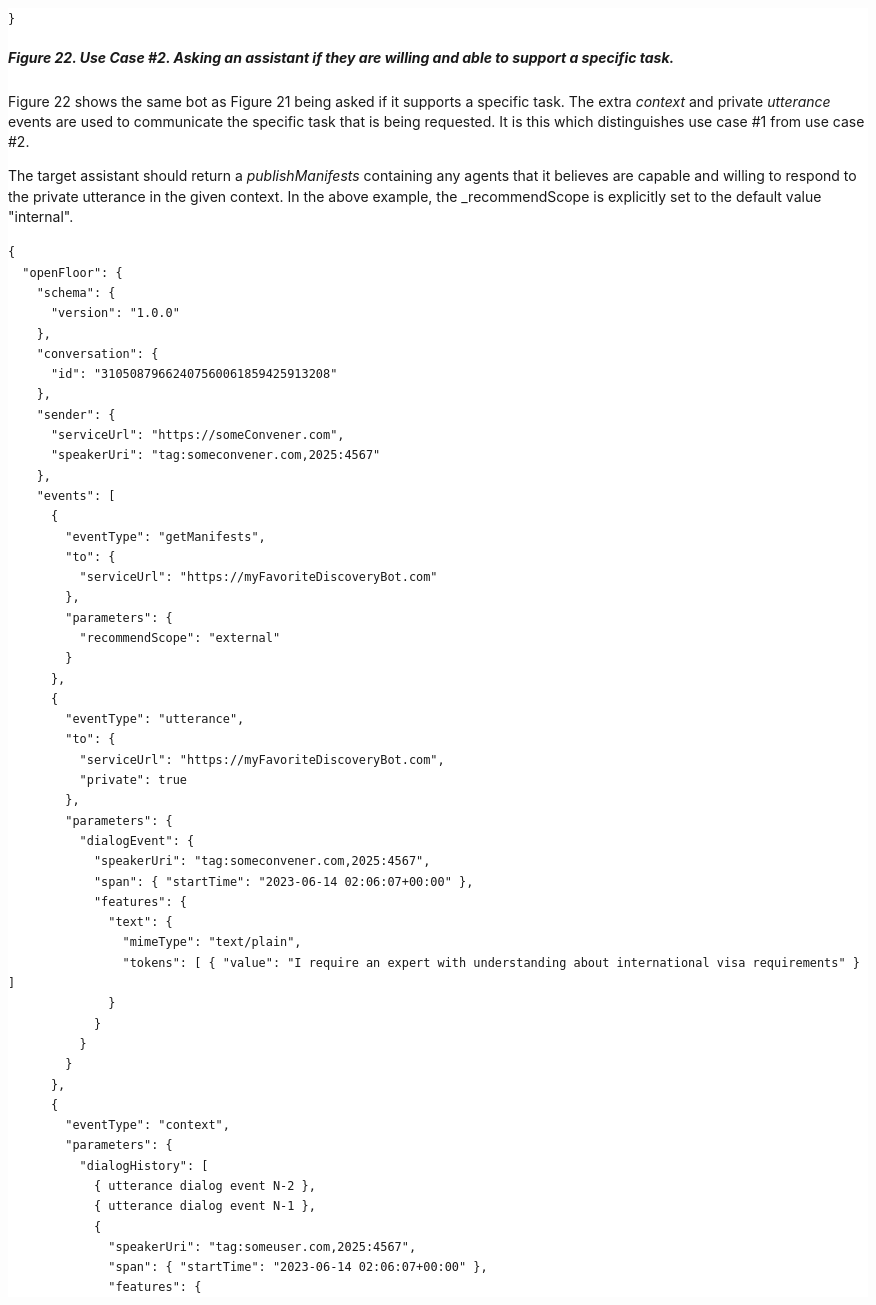     }

##### Figure 22. Use Case #2. Asking an assistant if they are willing and able to support a specific task.

Figure 22 shows the same bot as Figure 21 being asked if it supports a specific task.  The extra _context_ and private _utterance_ events are used to communicate the specific task that is being requested.  It is this which distinguishes use case #1 from use case #2.   

The target assistant should return a _publishManifests_ containing any agents that it believes are capable and willing to respond to the private utterance in the given context. In the above example, the _recommendScope is explicitly set to the default value "internal".  

    {
      "openFloor": {
        "schema": {
          "version": "1.0.0"      
        },
        "conversation": {
          "id": "31050879662407560061859425913208"
        },
        "sender": {
          "serviceUrl": "https://someConvener.com",
          "speakerUri": "tag:someconvener.com,2025:4567"
        },
        "events": [
          {
            "eventType": "getManifests",
            "to": { 
              "serviceUrl": "https://myFavoriteDiscoveryBot.com"
            },
            "parameters": {
              "recommendScope": "external"
            }
          },
          {
            "eventType": "utterance",
            "to": { 
              "serviceUrl": "https://myFavoriteDiscoveryBot.com",
              "private": true
            },
            "parameters": {
              "dialogEvent": {
                "speakerUri": "tag:someconvener.com,2025:4567",
                "span": { "startTime": "2023-06-14 02:06:07+00:00" },
                "features": {
                  "text": {
                    "mimeType": "text/plain",
                    "tokens": [ { "value": "I require an expert with understanding about international visa requirements" } ] 
                  }
                }
              }
            }
          },
          {
            "eventType": "context",
            "parameters": {
              "dialogHistory": [
                { utterance dialog event N-2 },
                { utterance dialog event N-1 },
                {
                  "speakerUri": "tag:someuser.com,2025:4567",
                  "span": { "startTime": "2023-06-14 02:06:07+00:00" },
                  "features": {